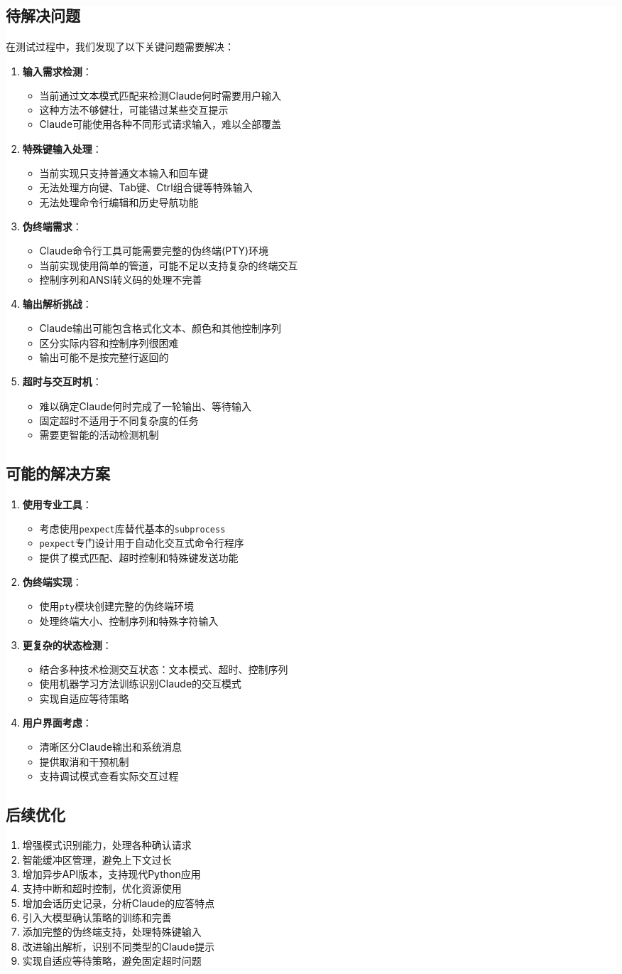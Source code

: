 ## 待解决问题

在测试过程中，我们发现了以下关键问题需要解决：

1. **输入需求检测**：
   - 当前通过文本模式匹配来检测Claude何时需要用户输入
   - 这种方法不够健壮，可能错过某些交互提示
   - Claude可能使用各种不同形式请求输入，难以全部覆盖

2. **特殊键输入处理**：
   - 当前实现只支持普通文本输入和回车键
   - 无法处理方向键、Tab键、Ctrl组合键等特殊输入
   - 无法处理命令行编辑和历史导航功能

3. **伪终端需求**：
   - Claude命令行工具可能需要完整的伪终端(PTY)环境
   - 当前实现使用简单的管道，可能不足以支持复杂的终端交互
   - 控制序列和ANSI转义码的处理不完善

4. **输出解析挑战**：
   - Claude输出可能包含格式化文本、颜色和其他控制序列
   - 区分实际内容和控制序列很困难
   - 输出可能不是按完整行返回的

5. **超时与交互时机**：
   - 难以确定Claude何时完成了一轮输出、等待输入
   - 固定超时不适用于不同复杂度的任务
   - 需要更智能的活动检测机制

## 可能的解决方案

1. **使用专业工具**：
   - 考虑使用`pexpect`库替代基本的`subprocess`
   - `pexpect`专门设计用于自动化交互式命令行程序
   - 提供了模式匹配、超时控制和特殊键发送功能

2. **伪终端实现**：
   - 使用`pty`模块创建完整的伪终端环境
   - 处理终端大小、控制序列和特殊字符输入

3. **更复杂的状态检测**：
   - 结合多种技术检测交互状态：文本模式、超时、控制序列
   - 使用机器学习方法训练识别Claude的交互模式
   - 实现自适应等待策略

4. **用户界面考虑**：
   - 清晰区分Claude输出和系统消息
   - 提供取消和干预机制
   - 支持调试模式查看实际交互过程

## 后续优化

1. 增强模式识别能力，处理各种确认请求
2. 智能缓冲区管理，避免上下文过长
3. 增加异步API版本，支持现代Python应用
4. 支持中断和超时控制，优化资源使用
5. 增加会话历史记录，分析Claude的应答特点
6. 引入大模型确认策略的训练和完善
7. 添加完整的伪终端支持，处理特殊键输入
8. 改进输出解析，识别不同类型的Claude提示
9. 实现自适应等待策略，避免固定超时问题